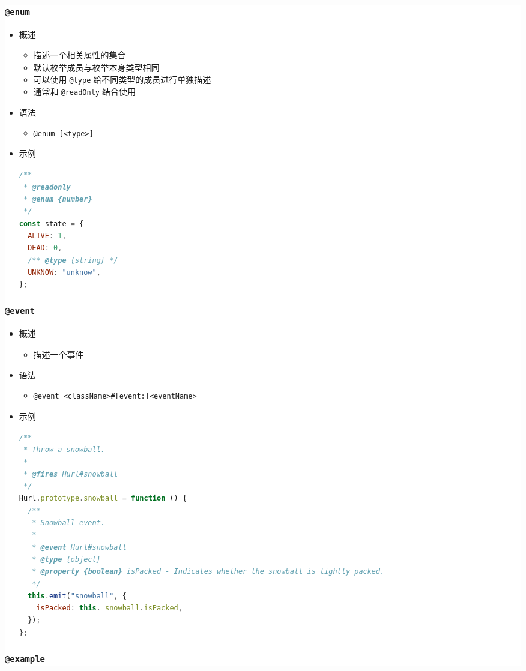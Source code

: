 ### `@enum`

- 概述
  - 描述一个相关属性的集合
  - 默认枚举成员与枚举本身类型相同
  - 可以使用 `@type` 给不同类型的成员进行单独描述
  - 通常和 `@readOnly` 结合使用
- 语法
  - `@enum [<type>]`
- 示例

  ```js
  /**
   * @readonly
   * @enum {number}
   */
  const state = {
    ALIVE: 1,
    DEAD: 0,
    /** @type {string} */
    UNKNOW: "unknow",
  };
  ```

### `@event`

- 概述
  - 描述一个事件
- 语法
  - `@event <className>#[event:]<eventName>`
- 示例

  ```js
  /**
   * Throw a snowball.
   *
   * @fires Hurl#snowball
   */
  Hurl.prototype.snowball = function () {
    /**
     * Snowball event.
     *
     * @event Hurl#snowball
     * @type {object}
     * @property {boolean} isPacked - Indicates whether the snowball is tightly packed.
     */
    this.emit("snowball", {
      isPacked: this._snowball.isPacked,
    });
  };
  ```

### `@example`
